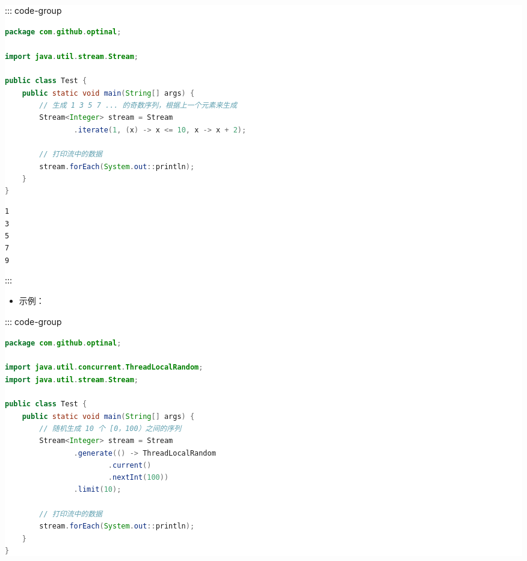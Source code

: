 ::: code-group

```java [Test.java]
package com.github.optinal;

import java.util.stream.Stream;

public class Test {
    public static void main(String[] args) {
        // 生成 1 3 5 7 ... 的奇数序列，根据上一个元素来生成
        Stream<Integer> stream = Stream
                .iterate(1, (x) -> x <= 10, x -> x + 2);

        // 打印流中的数据
        stream.forEach(System.out::println);
    }
}
```

```txt [cmd 控制台]
1
3
5
7
9
```

:::



* 示例：

::: code-group

```java [Test.java]
package com.github.optinal;

import java.util.concurrent.ThreadLocalRandom;
import java.util.stream.Stream;

public class Test {
    public static void main(String[] args) {
        // 随机生成 10 个 [0，100）之间的序列
        Stream<Integer> stream = Stream
                .generate(() -> ThreadLocalRandom
                        .current()
                        .nextInt(100))
                .limit(10);

        // 打印流中的数据
        stream.forEach(System.out::println);
    }
}
```
